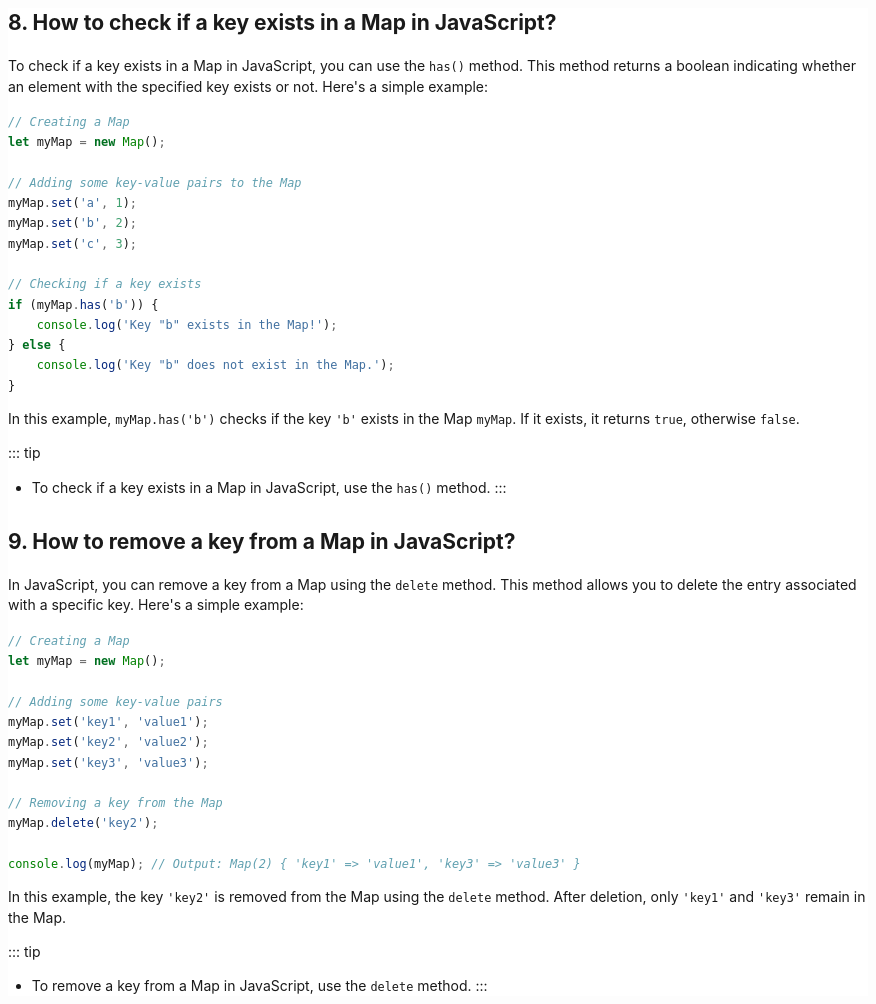## 8. How to check if a key exists in a Map in JavaScript?

To check if a key exists in a Map in JavaScript, you can use the `has()` method. This method returns a boolean indicating whether an element with the specified key exists or not. Here's a simple example:

```javascript
// Creating a Map
let myMap = new Map();

// Adding some key-value pairs to the Map
myMap.set('a', 1);
myMap.set('b', 2);
myMap.set('c', 3);

// Checking if a key exists
if (myMap.has('b')) {
    console.log('Key "b" exists in the Map!');
} else {
    console.log('Key "b" does not exist in the Map.');
}
```

In this example, `myMap.has('b')` checks if the key `'b'` exists in the Map `myMap`. If it exists, it returns `true`, otherwise `false`.

::: tip
- To check if a key exists in a Map in JavaScript, use the `has()` method.
:::

## 9. How to remove a key from a Map in JavaScript?

In JavaScript, you can remove a key from a Map using the `delete` method. This method allows you to delete the entry associated with a specific key. Here's a simple example:

```javascript
// Creating a Map
let myMap = new Map();

// Adding some key-value pairs
myMap.set('key1', 'value1');
myMap.set('key2', 'value2');
myMap.set('key3', 'value3');

// Removing a key from the Map
myMap.delete('key2');

console.log(myMap); // Output: Map(2) { 'key1' => 'value1', 'key3' => 'value3' }
```

In this example, the key `'key2'` is removed from the Map using the `delete` method. After deletion, only `'key1'` and `'key3'` remain in the Map.

::: tip
- To remove a key from a Map in JavaScript, use the `delete` method.
:::
